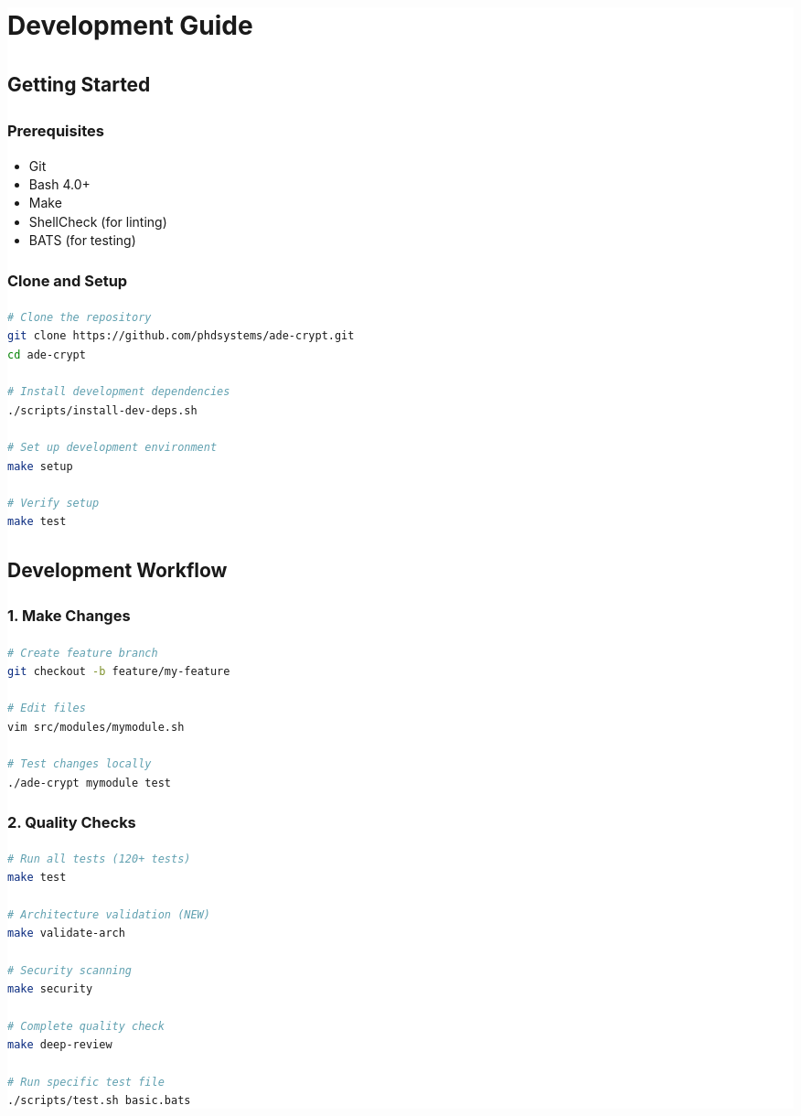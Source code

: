 # Development Guide

## Getting Started

### Prerequisites

- Git
- Bash 4.0+
- Make
- ShellCheck (for linting)
- BATS (for testing)

### Clone and Setup

```bash
# Clone the repository
git clone https://github.com/phdsystems/ade-crypt.git
cd ade-crypt

# Install development dependencies
./scripts/install-dev-deps.sh

# Set up development environment
make setup

# Verify setup
make test
```

## Development Workflow

### 1. Make Changes

```bash
# Create feature branch
git checkout -b feature/my-feature

# Edit files
vim src/modules/mymodule.sh

# Test changes locally
./ade-crypt mymodule test
```

### 2. Quality Checks

```bash
# Run all tests (120+ tests)
make test

# Architecture validation (NEW)
make validate-arch

# Security scanning
make security

# Complete quality check
make deep-review

# Run specific test file
./scripts/test.sh basic.bats
```
